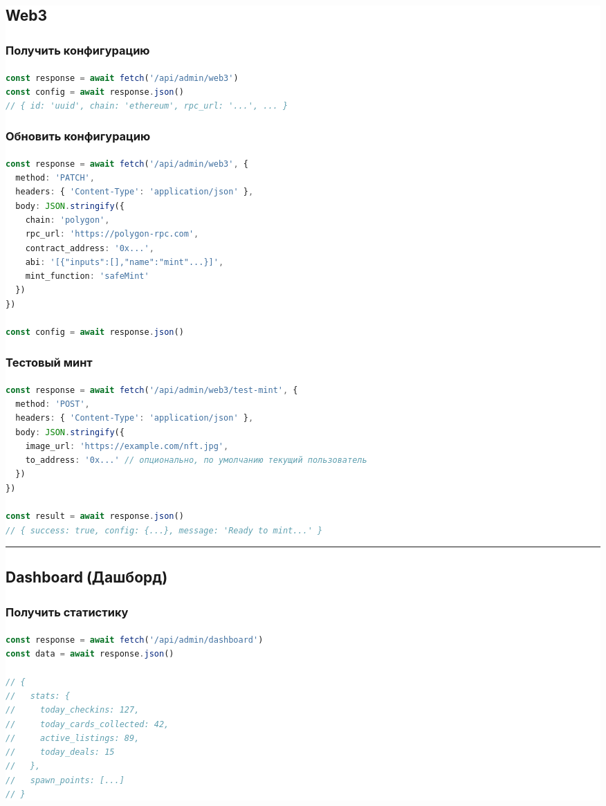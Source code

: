 
## Web3

### Получить конфигурацию

```typescript
const response = await fetch('/api/admin/web3')
const config = await response.json()
// { id: 'uuid', chain: 'ethereum', rpc_url: '...', ... }
```

### Обновить конфигурацию

```typescript
const response = await fetch('/api/admin/web3', {
  method: 'PATCH',
  headers: { 'Content-Type': 'application/json' },
  body: JSON.stringify({
    chain: 'polygon',
    rpc_url: 'https://polygon-rpc.com',
    contract_address: '0x...',
    abi: '[{"inputs":[],"name":"mint"...}]',
    mint_function: 'safeMint'
  })
})

const config = await response.json()
```

### Тестовый минт

```typescript
const response = await fetch('/api/admin/web3/test-mint', {
  method: 'POST',
  headers: { 'Content-Type': 'application/json' },
  body: JSON.stringify({
    image_url: 'https://example.com/nft.jpg',
    to_address: '0x...' // опционально, по умолчанию текущий пользователь
  })
})

const result = await response.json()
// { success: true, config: {...}, message: 'Ready to mint...' }
```

---

## Dashboard (Дашборд)

### Получить статистику

```typescript
const response = await fetch('/api/admin/dashboard')
const data = await response.json()

// {
//   stats: {
//     today_checkins: 127,
//     today_cards_collected: 42,
//     active_listings: 89,
//     today_deals: 15
//   },
//   spawn_points: [...]
// }
```